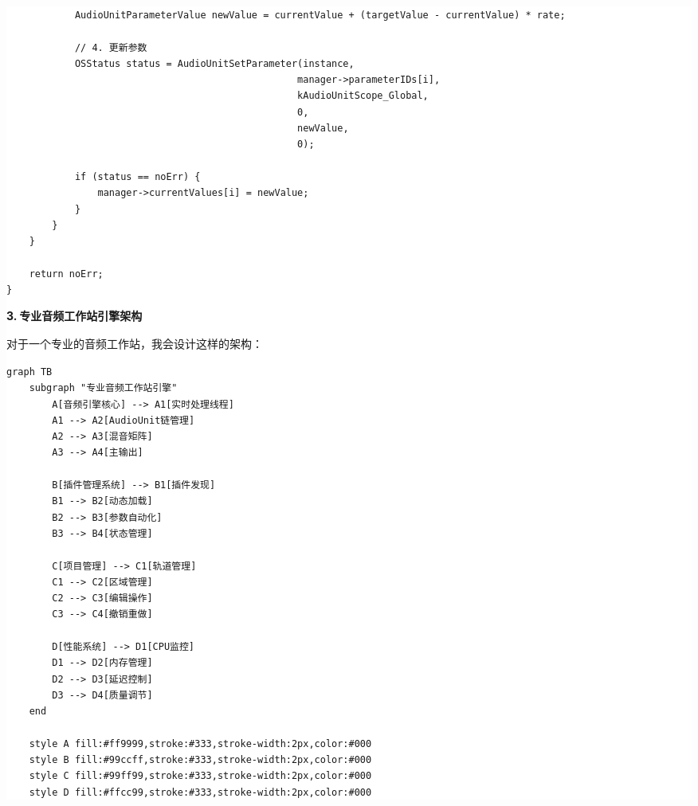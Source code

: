 ```objc
            AudioUnitParameterValue newValue = currentValue + (targetValue - currentValue) * rate;
            
            // 4. 更新参数
            OSStatus status = AudioUnitSetParameter(instance,
                                                   manager->parameterIDs[i],
                                                   kAudioUnitScope_Global,
                                                   0,
                                                   newValue,
                                                   0);
            
            if (status == noErr) {
                manager->currentValues[i] = newValue;
            }
        }
    }
    
    return noErr;
}
```

**3. 专业音频工作站引擎架构**

对于一个专业的音频工作站，我会设计这样的架构：

```mermaid
graph TB
    subgraph "专业音频工作站引擎"
        A[音频引擎核心] --> A1[实时处理线程]
        A1 --> A2[AudioUnit链管理]
        A2 --> A3[混音矩阵]
        A3 --> A4[主输出]
        
        B[插件管理系统] --> B1[插件发现]
        B1 --> B2[动态加载]
        B2 --> B3[参数自动化]
        B3 --> B4[状态管理]
        
        C[项目管理] --> C1[轨道管理]
        C1 --> C2[区域管理]
        C2 --> C3[编辑操作]
        C3 --> C4[撤销重做]
        
        D[性能系统] --> D1[CPU监控]
        D1 --> D2[内存管理]
        D2 --> D3[延迟控制]
        D3 --> D4[质量调节]
    end
    
    style A fill:#ff9999,stroke:#333,stroke-width:2px,color:#000
    style B fill:#99ccff,stroke:#333,stroke-width:2px,color:#000
    style C fill:#99ff99,stroke:#333,stroke-width:2px,color:#000
    style D fill:#ffcc99,stroke:#333,stroke-width:2px,color:#000
```
